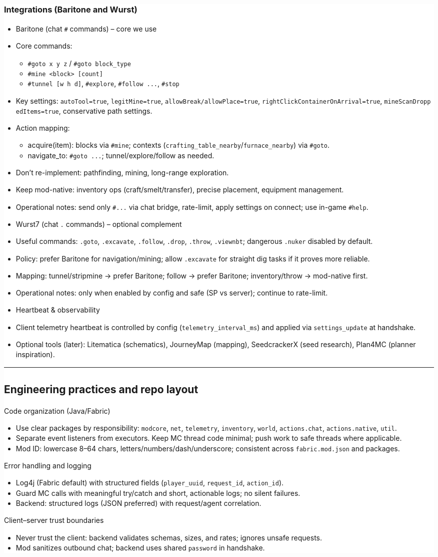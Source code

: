 ### Integrations (Baritone and Wurst)

 - Baritone (chat `#` commands) – core we use
  - Core commands:
    - `#goto x y z` / `#goto block_type`
    - `#mine <block> [count]`
    - `#tunnel [w h d]`, `#explore`, `#follow ...`, `#stop`
  - Key settings: `autoTool=true`, `legitMine=true`, `allowBreak/allowPlace=true`, `rightClickContainerOnArrival=true`, `mineScanDroppedItems=true`, conservative path settings.
  - Action mapping:
    - acquire(item): blocks via `#mine`; contexts (`crafting_table_nearby`/`furnace_nearby`) via `#goto`.
    - navigate_to: `#goto ...`; tunnel/explore/follow as needed.
  - Don’t re-implement: pathfinding, mining, long-range exploration.
  - Keep mod-native: inventory ops (craft/smelt/transfer), precise placement, equipment management.
  - Operational notes: send only `#...` via chat bridge, rate-limit, apply settings on connect; use in-game `#help`.

 - Wurst7 (chat `.` commands) – optional complement
  - Useful commands: `.goto`, `.excavate`, `.follow`, `.drop`, `.throw`, `.viewnbt`; dangerous `.nuker` disabled by default.
  - Policy: prefer Baritone for navigation/mining; allow `.excavate` for straight dig tasks if it proves more reliable.
  - Mapping: tunnel/stripmine → prefer Baritone; follow → prefer Baritone; inventory/throw → mod-native first.
  - Operational notes: only when enabled by config and safe (SP vs server); continue to rate-limit.

 - Heartbeat & observability
  - Client telemetry heartbeat is controlled by config (`telemetry_interval_ms`) and applied via `settings_update` at handshake.

 - Optional tools (later): Litematica (schematics), JourneyMap (mapping), SeedcrackerX (seed research), Plan4MC (planner inspiration).

---

## Engineering practices and repo layout

Code organization (Java/Fabric)
- Use clear packages by responsibility: `modcore`, `net`, `telemetry`, `inventory`, `world`, `actions.chat`, `actions.native`, `util`.
- Separate event listeners from executors. Keep MC thread code minimal; push work to safe threads where applicable.
- Mod ID: lowercase 8–64 chars, letters/numbers/dash/underscore; consistent across `fabric.mod.json` and packages.

Error handling and logging
- Log4j (Fabric default) with structured fields (`player_uuid`, `request_id`, `action_id`).
- Guard MC calls with meaningful try/catch and short, actionable logs; no silent failures.
- Backend: structured logs (JSON preferred) with request/agent correlation.

Client–server trust boundaries
- Never trust the client: backend validates schemas, sizes, and rates; ignores unsafe requests.
- Mod sanitizes outbound chat; backend uses shared `password` in handshake.
